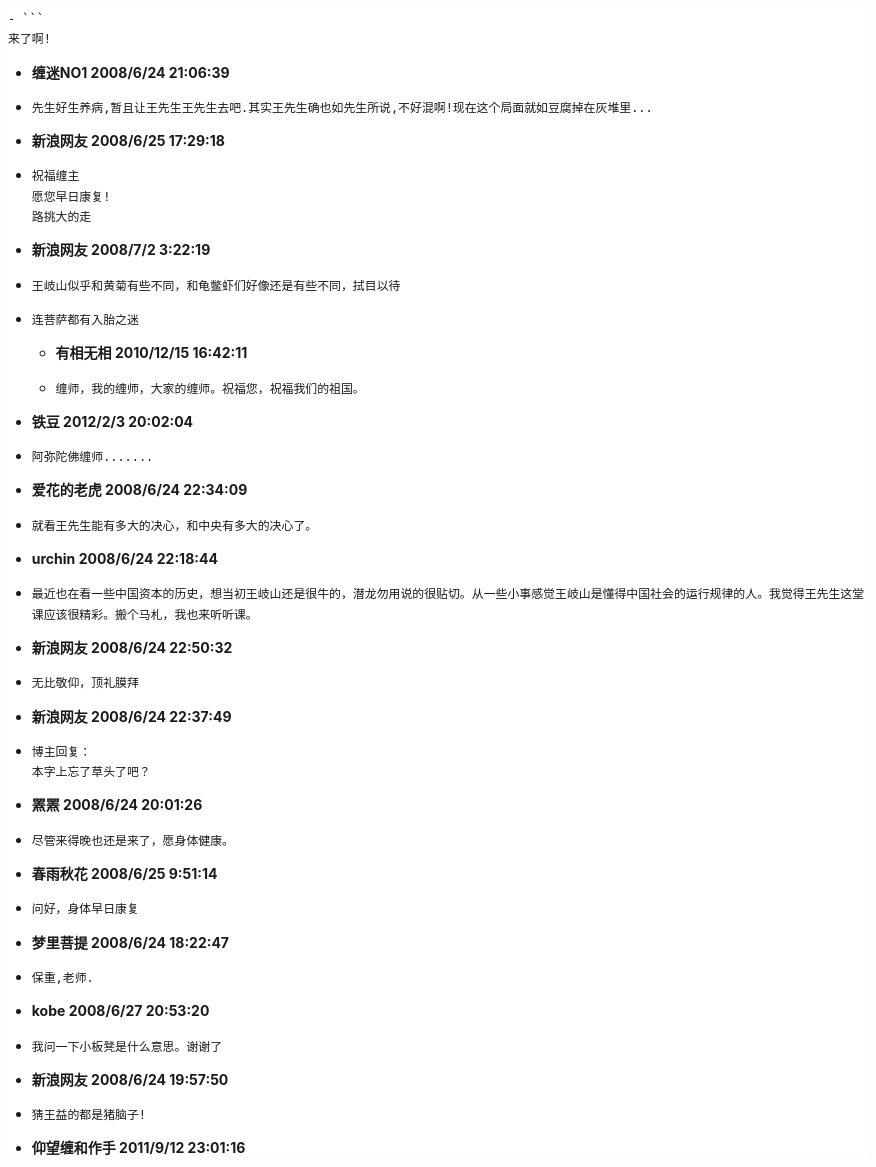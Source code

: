   ```
- ```
  来了啊!
  ```
- **缠迷NO1 2008/6/24 21:06:39**
- ```
  先生好生养病,暂且让王先生王先生去吧.其实王先生确也如先生所说,不好混啊!现在这个局面就如豆腐掉在灰堆里...
  ```
- **新浪网友 2008/6/25 17:29:18**
- ```
  祝福缠主
  愿您早日康复!
  路挑大的走
  ```
- **新浪网友 2008/7/2 3:22:19**
- ```
  王岐山似乎和黄菊有些不同，和龟鳖虾们好像还是有些不同，拭目以待
  ```
- ```
  连菩萨都有入胎之迷
  ```
   - **有相无相 2010/12/15 16:42:11**
   - ```
     缠师，我的缠师，大家的缠师。祝福您，祝福我们的祖国。
     ```
- **铁豆 2012/2/3 20:02:04**
- ```
  阿弥陀佛缠师.......
  ```
- **爱花的老虎 2008/6/24 22:34:09**
- ```
  就看王先生能有多大的决心，和中央有多大的决心了。
  ```
- **urchin 2008/6/24 22:18:44**
- ```
  最近也在看一些中国资本的历史，想当初王岐山还是很牛的，潜龙勿用说的很贴切。从一些小事感觉王岐山是懂得中国社会的运行规律的人。我觉得王先生这堂课应该很精彩。搬个马札，我也来听听课。
  ```
- **新浪网友 2008/6/24 22:50:32**
- ```
  无比敬仰，顶礼膜拜
  ```
- **新浪网友 2008/6/24 22:37:49**
- ```
  博主回复：
  本字上忘了草头了吧？
  ```
- **罴罴 2008/6/24 20:01:26**
- ```
  尽管来得晚也还是来了，愿身体健康。
  ```
- **春雨秋花 2008/6/25 9:51:14**
- ```
  问好，身体早日康复
  ```
- **梦里菩提 2008/6/24 18:22:47**
- ```
  保重,老师.
  ```
- **kobe 2008/6/27 20:53:20**
- ```
  我问一下小板凳是什么意思。谢谢了
  ```
- **新浪网友 2008/6/24 19:57:50**
- ```
  猜王益的都是猪脑子!
  ```
- **仰望缠和作手 2011/9/12 23:01:16**